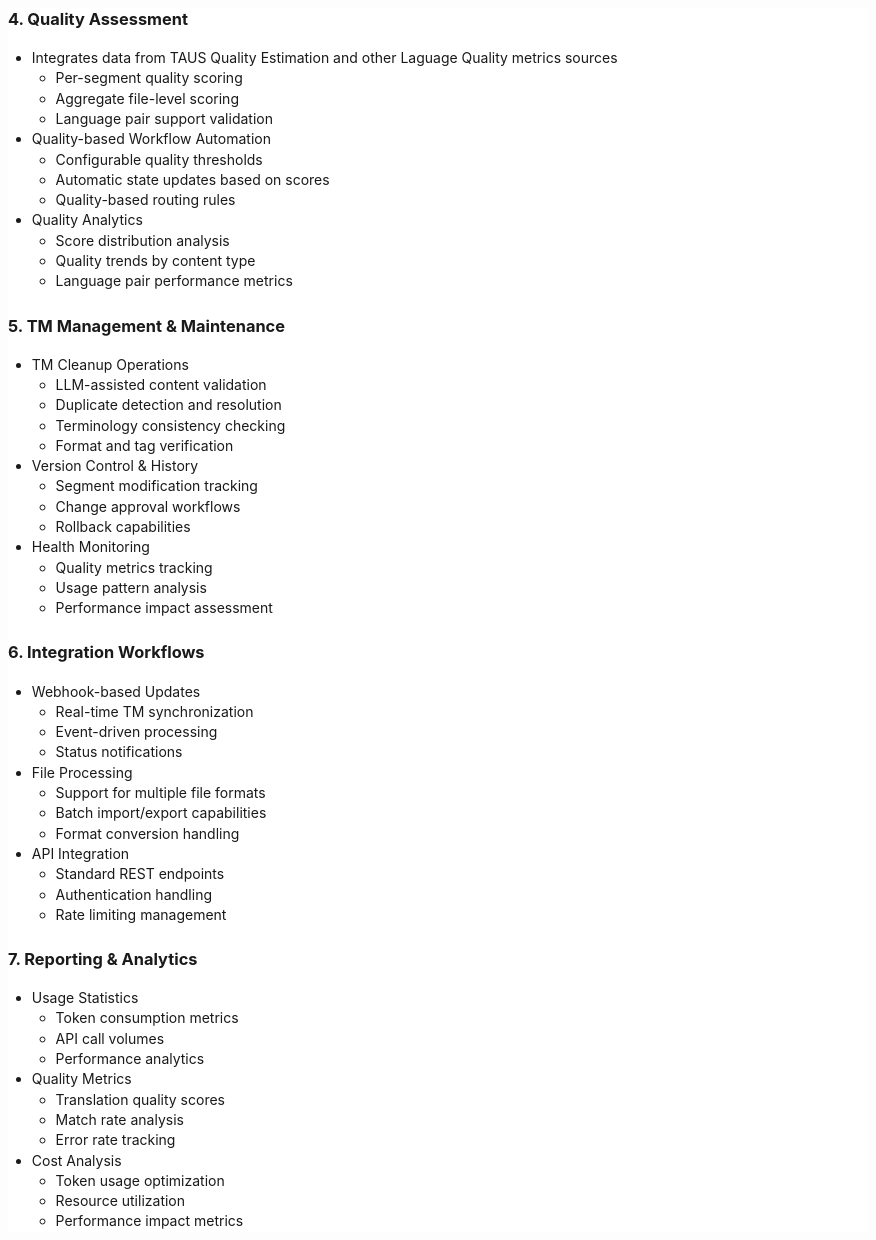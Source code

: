 ### 4. Quality Assessment
- Integrates data from TAUS Quality Estimation and other Laguage Quality metrics sources
  - Per-segment quality scoring
  - Aggregate file-level scoring
  - Language pair support validation
- Quality-based Workflow Automation
  - Configurable quality thresholds
  - Automatic state updates based on scores
  - Quality-based routing rules
- Quality Analytics
  - Score distribution analysis
  - Quality trends by content type
  - Language pair performance metrics

### 5. TM Management & Maintenance
- TM Cleanup Operations
  - LLM-assisted content validation
  - Duplicate detection and resolution
  - Terminology consistency checking
  - Format and tag verification
- Version Control & History
  - Segment modification tracking
  - Change approval workflows
  - Rollback capabilities
- Health Monitoring
  - Quality metrics tracking
  - Usage pattern analysis
  - Performance impact assessment

### 6. Integration Workflows
- Webhook-based Updates
  - Real-time TM synchronization
  - Event-driven processing
  - Status notifications
- File Processing
  - Support for multiple file formats
  - Batch import/export capabilities
  - Format conversion handling
- API Integration
  - Standard REST endpoints
  - Authentication handling
  - Rate limiting management

### 7. Reporting & Analytics
- Usage Statistics
  - Token consumption metrics
  - API call volumes
  - Performance analytics
- Quality Metrics
  - Translation quality scores
  - Match rate analysis
  - Error rate tracking
- Cost Analysis
  - Token usage optimization
  - Resource utilization
  - Performance impact metrics
